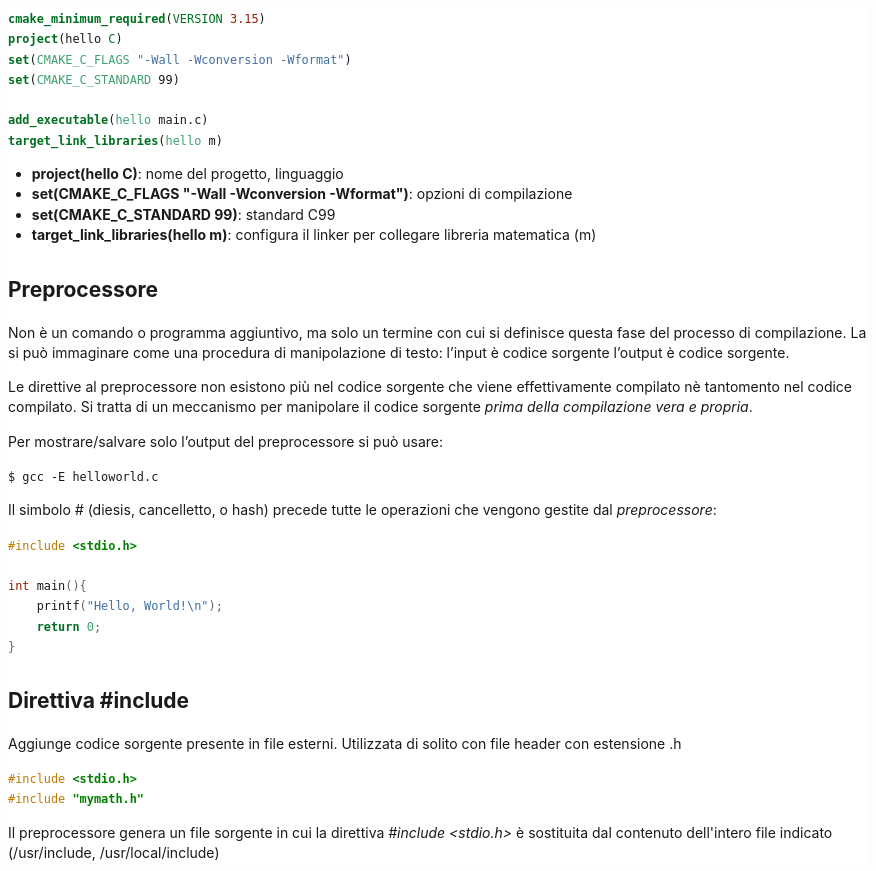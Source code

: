 ```cmake
cmake_minimum_required(VERSION 3.15)
project(hello C)
set(CMAKE_C_FLAGS "-Wall -Wconversion -Wformat")
set(CMAKE_C_STANDARD 99)

add_executable(hello main.c)
target_link_libraries(hello m)
```

* **project(hello C)**: nome del progetto, linguaggio
* **set(CMAKE_C_FLAGS "-Wall -Wconversion -Wformat")**: opzioni di compilazione
* **set(CMAKE_C_STANDARD 99)**: standard C99
* **target_link_libraries(hello m)**: configura il linker per collegare libreria matematica (m)




## Preprocessore
Non è un comando o programma aggiuntivo, ma solo un termine con cui si definisce questa fase del processo di compilazione. La si può immaginare come una procedura di manipolazione di testo: l’input è codice sorgente l’output è codice sorgente.

Le direttive al preprocessore non esistono più nel codice sorgente che viene effettivamente compilato nè tantomento nel codice compilato. Si tratta di un meccanismo per manipolare il codice sorgente *prima della compilazione vera e propria*.

Per mostrare/salvare solo l’output del preprocessore si può usare:

```shell
$ gcc -E helloworld.c
```

Il simbolo *#* (diesis, cancelletto, o hash) precede tutte le operazioni che vengono gestite dal *preprocessore*:

```c
#include <stdio.h>

int main(){
    printf("Hello, World!\n");
    return 0;
}
```

## Direttiva #include
Aggiunge codice sorgente presente in file esterni. Utilizzata di solito con file header con estensione .h

```c
#include <stdio.h>
#include "mymath.h"
```

Il preprocessore genera un file sorgente in cui la direttiva *#include <stdio.h>* è sostituita dal contenuto dell'intero file indicato (/usr/include, /usr/local/include)
